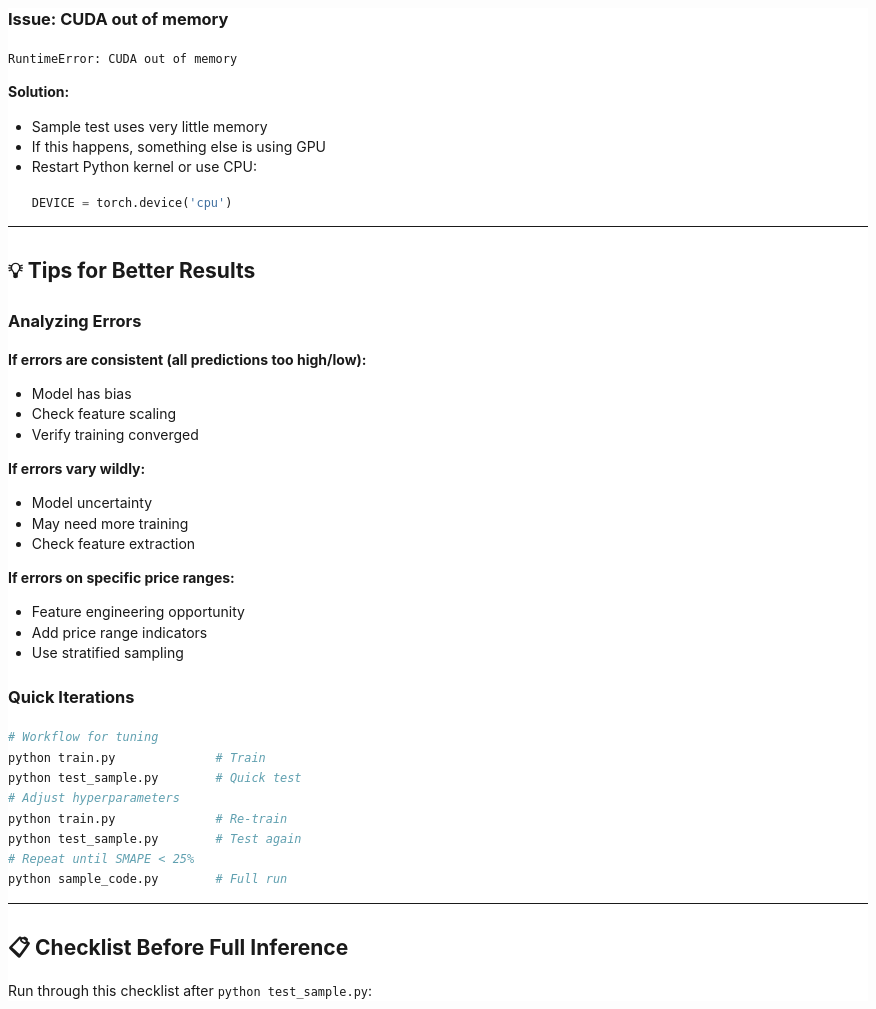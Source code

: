 ### Issue: CUDA out of memory

```
RuntimeError: CUDA out of memory
```

**Solution:**
- Sample test uses very little memory
- If this happens, something else is using GPU
- Restart Python kernel or use CPU:
  ```python
  DEVICE = torch.device('cpu')
  ```

---

## 💡 Tips for Better Results

### Analyzing Errors

**If errors are consistent (all predictions too high/low):**
- Model has bias
- Check feature scaling
- Verify training converged

**If errors vary wildly:**
- Model uncertainty
- May need more training
- Check feature extraction

**If errors on specific price ranges:**
- Feature engineering opportunity
- Add price range indicators
- Use stratified sampling

### Quick Iterations

```bash
# Workflow for tuning
python train.py              # Train
python test_sample.py        # Quick test
# Adjust hyperparameters
python train.py              # Re-train
python test_sample.py        # Test again
# Repeat until SMAPE < 25%
python sample_code.py        # Full run
```

---

## 📋 Checklist Before Full Inference

Run through this checklist after `python test_sample.py`:
